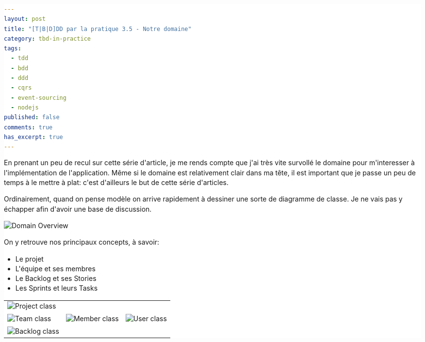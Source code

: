 ```yaml
---
layout: post
title: "[T|B|D]DD par la pratique 3.5 - Notre domaine"
category: tbd-in-practice
tags:
  - tdd
  - bdd
  - ddd
  - cqrs
  - event-sourcing
  - nodejs
published: false
comments: true
has_excerpt: true
---
```

En prenant un peu de recul sur cette série d'article, je me rends compte que j'ai très vite survollé le domaine pour m'interesser à l'implémentation de l'application. Même si le domaine est relativement clair dans ma tête, il est important que je passe un peu de temps à le mettre à plat: c'est d'ailleurs le but de cette série d'articles.

Ordinairement, quand on pense modèle on arrive rapidement à dessiner une sorte de diagramme de classe. Je ne vais pas y échapper afin d'avoir une base de discussion.



![Domain Overview][domain-overview-01]

[domain-overview-01]:https://github.com/Arnauld/CQRS-Ramblings/blob/master/doc/images/overall-domain-01-75%25-yuml.png?raw=true

On y retrouve nos principaux concepts, à savoir:

* Le projet
* L'équipe et ses membres
* Le Backlog et ses Stories
* Les Sprints et leurs Tasks

<table style="border:0">
	<tr>
		<td>
			<img src="https://github.com/Arnauld/CQRS-Ramblings/blob/master/doc/images/overall-domain-project-75%25-yuml.png?raw=true" alt="Project class">
		</td>
		<td>&nbsp;</td>
		<td>&nbsp;</td>
	</tr>
	<tr>
		<td>
			<img src="https://github.com/Arnauld/CQRS-Ramblings/blob/master/doc/images/overall-domain-team-75%25-yuml.png?raw=true" alt="Team class">    
		</td>
		<td>
			<img src="https://github.com/Arnauld/CQRS-Ramblings/blob/master/doc/images/overall-domain-member-75%25-yuml.png?raw=true" alt="Member class">
		</td>
		<td>
			<img src="https://github.com/Arnauld/CQRS-Ramblings/blob/master/doc/images/overall-domain-user-75%25-yuml.png?raw=true" alt="User class">
		</td>
	</tr>
	<tr>
		<td>
			<img src="https://github.com/Arnauld/CQRS-Ramblings/blob/master/doc/images/overall-domain-backlog-75%25-yuml.png?raw=true" alt="Backlog class">
		</td>
		<td>